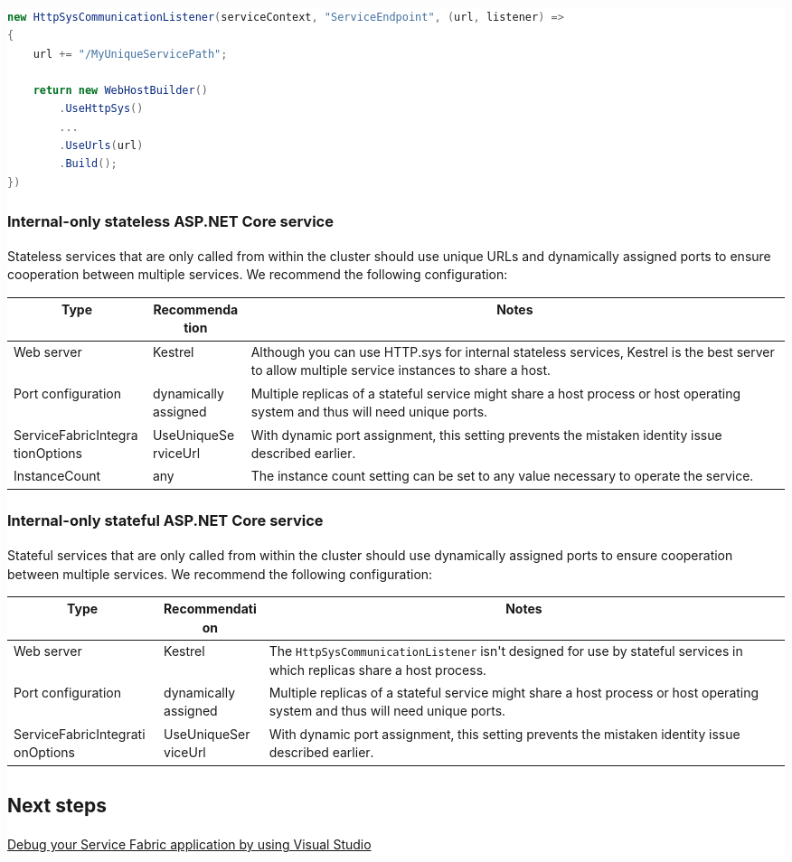  ```csharp
 new HttpSysCommunicationListener(serviceContext, "ServiceEndpoint", (url, listener) =>
 {
     url += "/MyUniqueServicePath";
 
     return new WebHostBuilder()
         .UseHttpSys()
         ...
         .UseUrls(url)
         .Build();
 })
 ```

### Internal-only stateless ASP.NET Core service
Stateless services that are only called from within the cluster should use unique URLs and dynamically assigned ports to ensure cooperation between multiple services. We recommend the following configuration:

| Type | Recommendation | Notes |
| ---- | -------------- | ----- |
| Web server | Kestrel | Although you can use HTTP.sys for internal stateless services, Kestrel is the best server to allow multiple service instances to share a host.  |
| Port configuration | dynamically assigned | Multiple replicas of a stateful service might share a host process or host operating system and thus will need unique ports. |
| ServiceFabricIntegrationOptions | UseUniqueServiceUrl | With dynamic port assignment, this setting prevents the mistaken identity issue described earlier. |
| InstanceCount | any | The instance count setting can be set to any value necessary to operate the service. |

### Internal-only stateful ASP.NET Core service
Stateful services that are only called from within the cluster should use dynamically assigned ports to ensure cooperation between multiple services. We recommend the following configuration:

| Type | Recommendation | Notes |
| ---- | -------------- | ----- |
| Web server | Kestrel | The `HttpSysCommunicationListener` isn't designed for use by stateful services in which replicas share a host process. |
| Port configuration | dynamically assigned | Multiple replicas of a stateful service might share a host process or host operating system and thus will need unique ports. |
| ServiceFabricIntegrationOptions | UseUniqueServiceUrl | With dynamic port assignment, this setting prevents the mistaken identity issue described earlier. |

## Next steps
[Debug your Service Fabric application by using Visual Studio](service-fabric-debugging-your-application.md)



[0]:./media/service-fabric-reliable-services-communication-aspnetcore/webhost-standalone.png
[1]:./media/service-fabric-reliable-services-communication-aspnetcore/webhost-servicefabric.png
[2]:./media/service-fabric-reliable-services-communication-aspnetcore/integration.png
[3]:./media/service-fabric-reliable-services-communication-aspnetcore/httpsys.png
[4]:./media/service-fabric-reliable-services-communication-aspnetcore/kestrel.png
